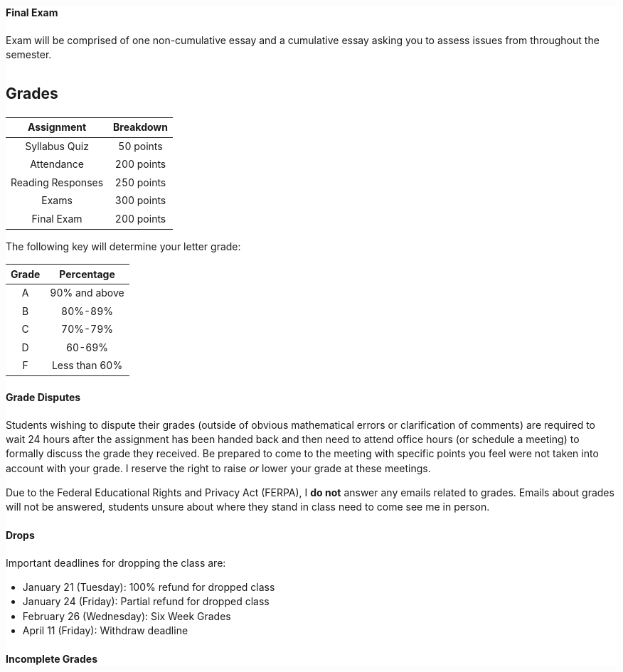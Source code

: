 #### Final Exam

Exam will be comprised of one non-cumulative essay and a cumulative essay asking you to assess issues from throughout the semester.

## Grades

|     Assignment     | Breakdown |
| :----------------: | :-------: |
|   Syllabus Quiz    |    50 points     |
|    Attendance      |    200 points    |
|  Reading Responses |    250 points    |
|      Exams         |    300 points    |
| Final Exam         |    200 points    | 

The following key will determine your letter grade:

| Grade |  Percentage   |
| :---: | :-----------: |
|   A   | 90% and above |
|   B   |    80%-89%    |
|   C   |    70%-79%    |
|   D   |    60-69%     |
|   F   | Less than 60% |

#### Grade Disputes

Students wishing to dispute their grades (outside of obvious mathematical errors or clarification of comments) are required to wait 24 hours after the assignment has been handed back and then need to attend office hours (or schedule a meeting) to formally discuss the grade they received. Be prepared to come to the meeting with specific points you feel were not taken into account with your grade. I reserve the right to raise *or* lower your grade at these meetings.

Due to the Federal Educational Rights and Privacy Act (FERPA), I **do not** answer any emails related to grades. Emails about grades will not be answered, students unsure about where they stand in class need to come see me in person.

#### Drops

Important deadlines for dropping the class are:

- January 21 (Tuesday): 100% refund for dropped class
- January 24 (Friday): Partial refund for dropped class
- February 26 (Wednesday): Six Week Grades
- April 11 (Friday): Withdraw deadline

#### Incomplete Grades
